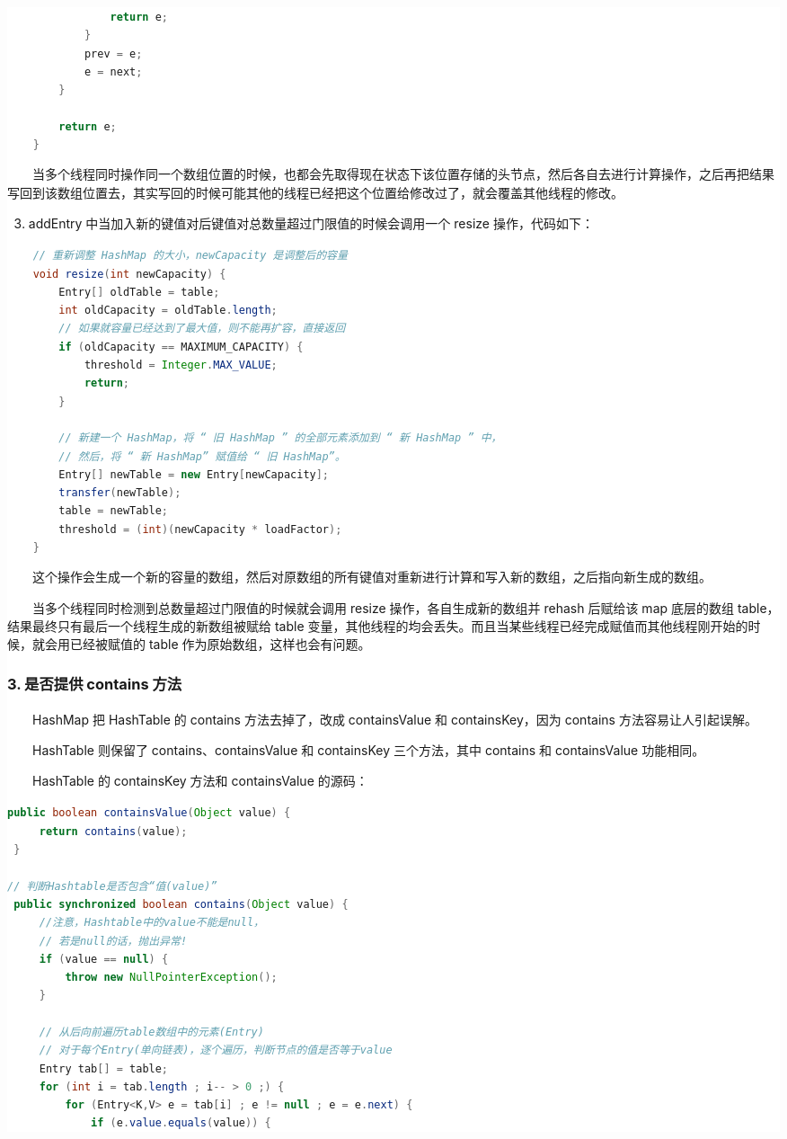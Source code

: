 ```java
                return e;      
            }      
            prev = e;      
            e = next;      
        }      
     
        return e;      
    }  
```

　　当多个线程同时操作同一个数组位置的时候，也都会先取得现在状态下该位置存储的头节点，然后各自去进行计算操作，之后再把结果写回到该数组位置去，其实写回的时候可能其他的线程已经把这个位置给修改过了，就会覆盖其他线程的修改。

3. addEntry 中当加入新的键值对后键值对总数量超过门限值的时候会调用一个 resize 操作，代码如下：

```java
    // 重新调整 HashMap 的大小，newCapacity 是调整后的容量      
    void resize(int newCapacity) {      
        Entry[] oldTable = table;      
        int oldCapacity = oldTable.length;     
        // 如果就容量已经达到了最大值，则不能再扩容，直接返回    
        if (oldCapacity == MAXIMUM_CAPACITY) {      
            threshold = Integer.MAX_VALUE;      
            return;      
        }      
     
        // 新建一个 HashMap，将 “ 旧 HashMap ” 的全部元素添加到 “ 新 HashMap ” 中，      
        // 然后，将 “ 新 HashMap” 赋值给 “ 旧 HashMap”。      
        Entry[] newTable = new Entry[newCapacity];      
        transfer(newTable);      
        table = newTable;      
        threshold = (int)(newCapacity * loadFactor);      
    }  
```

　　这个操作会生成一个新的容量的数组，然后对原数组的所有键值对重新进行计算和写入新的数组，之后指向新生成的数组。

　　当多个线程同时检测到总数量超过门限值的时候就会调用 resize 操作，各自生成新的数组并 rehash 后赋给该 map 底层的数组 table，结果最终只有最后一个线程生成的新数组被赋给 table 变量，其他线程的均会丢失。而且当某些线程已经完成赋值而其他线程刚开始的时候，就会用已经被赋值的 table 作为原始数组，这样也会有问题。

### 3. 是否提供 contains 方法

　　HashMap 把 HashTable 的 contains 方法去掉了，改成 containsValue 和 containsKey，因为 contains 方法容易让人引起误解。

　　HashTable 则保留了 contains、containsValue 和 containsKey 三个方法，其中 contains 和 containsValue 功能相同。

　　HashTable 的 containsKey 方法和 containsValue 的源码：

```java
public boolean containsValue(Object value) {      
     return contains(value);      
 }  

// 判断Hashtable是否包含“值(value)”      
 public synchronized boolean contains(Object value) {      
     //注意，Hashtable中的value不能是null，      
     // 若是null的话，抛出异常!      
     if (value == null) {      
         throw new NullPointerException();      
     }      
    
     // 从后向前遍历table数组中的元素(Entry)      
     // 对于每个Entry(单向链表)，逐个遍历，判断节点的值是否等于value      
     Entry tab[] = table;      
     for (int i = tab.length ; i-- > 0 ;) {      
         for (Entry<K,V> e = tab[i] ; e != null ; e = e.next) {      
             if (e.value.equals(value)) {      
```